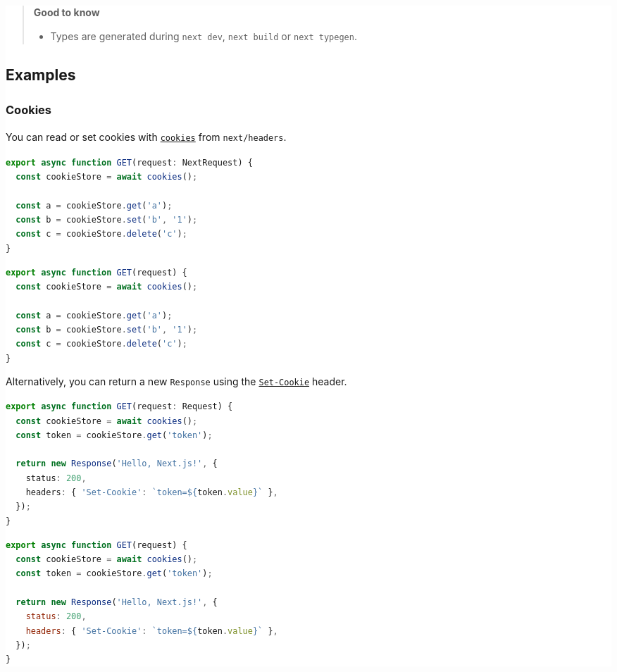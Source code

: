 > **Good to know**
>
> - Types are generated during `next dev`, `next build` or `next typegen`.

## Examples

### Cookies

You can read or set cookies with [`cookies`](/docs/app/api-reference/functions/cookies) from `next/headers`.

```ts filename="route.ts" switcher
export async function GET(request: NextRequest) {
  const cookieStore = await cookies();

  const a = cookieStore.get('a');
  const b = cookieStore.set('b', '1');
  const c = cookieStore.delete('c');
}
```

```js filename="route.js" switcher
export async function GET(request) {
  const cookieStore = await cookies();

  const a = cookieStore.get('a');
  const b = cookieStore.set('b', '1');
  const c = cookieStore.delete('c');
}
```

Alternatively, you can return a new `Response` using the [`Set-Cookie`](https://developer.mozilla.org/docs/Web/HTTP/Headers/Set-Cookie) header.

```ts filename="app/api/route.ts" switcher
export async function GET(request: Request) {
  const cookieStore = await cookies();
  const token = cookieStore.get('token');

  return new Response('Hello, Next.js!', {
    status: 200,
    headers: { 'Set-Cookie': `token=${token.value}` },
  });
}
```

```js filename="app/api/route.js" switcher
export async function GET(request) {
  const cookieStore = await cookies();
  const token = cookieStore.get('token');

  return new Response('Hello, Next.js!', {
    status: 200,
    headers: { 'Set-Cookie': `token=${token.value}` },
  });
}
```
